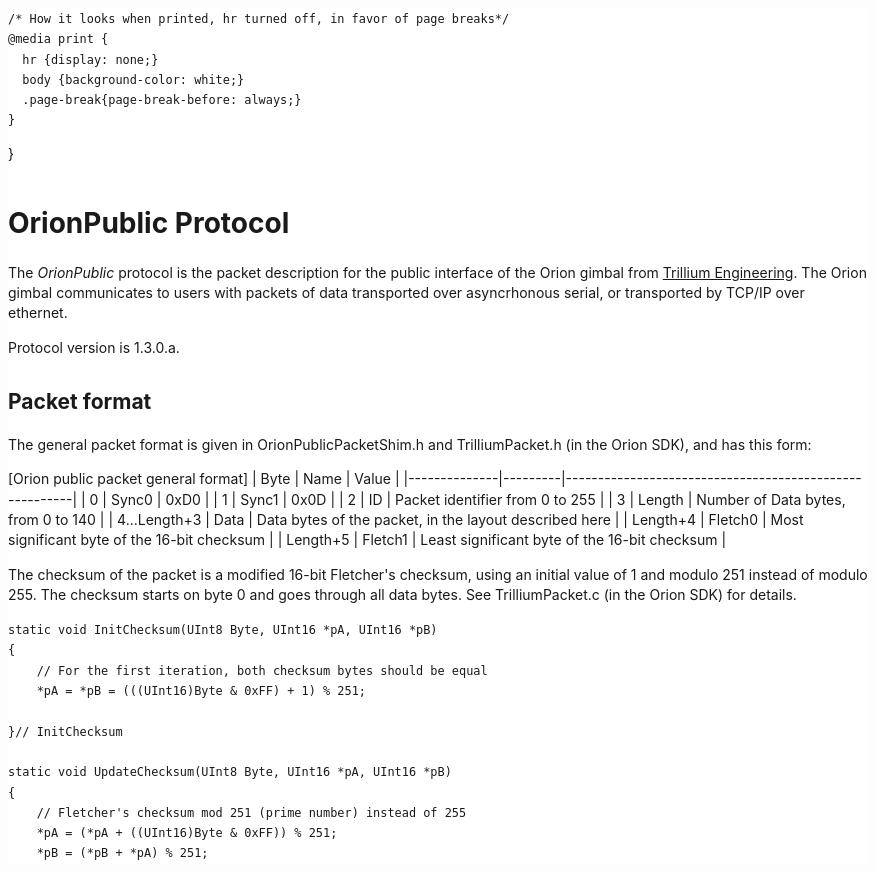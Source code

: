     /* How it looks when printed, hr turned off, in favor of page breaks*/
    @media print {
      hr {display: none;}
      body {background-color: white;}
      .page-break{page-break-before: always;}
    }
}
</style>



# OrionPublic Protocol

The *OrionPublic* protocol is the packet description for the public interface
of the Orion gimbal from [Trillium Engineering](http://w3.trilliumeng.com/).
The Orion gimbal communicates to users with packets of data transported over
asyncrhonous serial, or transported by TCP/IP over ethernet.

 Protocol version is 1.3.0.a.

## Packet format

The general packet format is given in OrionPublicPacketShim.h and TrilliumPacket.h (in the Orion SDK), and has this form:

[Orion public packet general format]
| Byte         | Name    | Value                                                  |
|--------------|---------|--------------------------------------------------------|
| 0            | Sync0   | 0xD0                                                   |
| 1            | Sync1   | 0x0D                                                   |
| 2            | ID      | Packet identifier from 0 to 255                        |
| 3            | Length  | Number of Data bytes, from 0 to 140                    |
| 4...Length+3 | Data    | Data bytes of the packet, in the layout described here |
| Length+4     | Fletch0 | Most significant byte of the 16-bit checksum           |
| Length+5     | Fletch1 | Least significant byte of the 16-bit checksum          |

The checksum of the packet is a modified 16-bit Fletcher's checksum, using an initial value of 1 and modulo 251 instead of modulo 255. The checksum starts on byte 0 and goes through all data bytes. See TrilliumPacket.c (in the Orion SDK) for details.

    static void InitChecksum(UInt8 Byte, UInt16 *pA, UInt16 *pB)
    {
        // For the first iteration, both checksum bytes should be equal
        *pA = *pB = (((UInt16)Byte & 0xFF) + 1) % 251;

    }// InitChecksum

    static void UpdateChecksum(UInt8 Byte, UInt16 *pA, UInt16 *pB)
    {
        // Fletcher's checksum mod 251 (prime number) instead of 255
        *pA = (*pA + ((UInt16)Byte & 0xFF)) % 251;
        *pB = (*pB + *pA) % 251;
